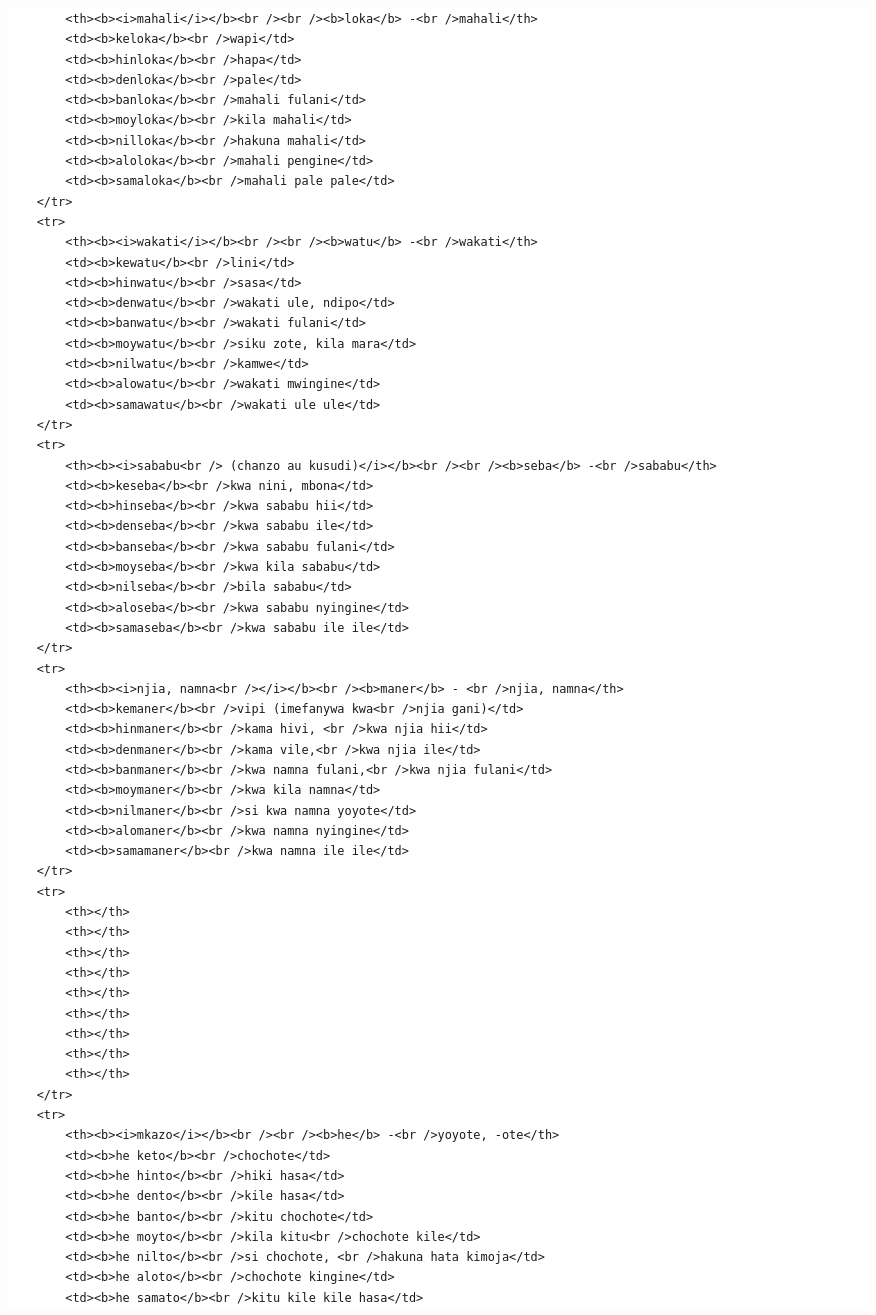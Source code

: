 			<th><b><i>mahali</i></b><br /><br /><b>loka</b> -<br />mahali</th>
			<td><b>keloka</b><br />wapi</td>
			<td><b>hinloka</b><br />hapa</td>
			<td><b>denloka</b><br />pale</td>
			<td><b>banloka</b><br />mahali fulani</td>
			<td><b>moyloka</b><br />kila mahali</td>
			<td><b>nilloka</b><br />hakuna mahali</td>
			<td><b>aloloka</b><br />mahali pengine</td>
			<td><b>samaloka</b><br />mahali pale pale</td>
		</tr>
		<tr>
			<th><b><i>wakati</i></b><br /><br /><b>watu</b> -<br />wakati</th>
			<td><b>kewatu</b><br />lini</td>
			<td><b>hinwatu</b><br />sasa</td>
			<td><b>denwatu</b><br />wakati ule, ndipo</td>
			<td><b>banwatu</b><br />wakati fulani</td>
			<td><b>moywatu</b><br />siku zote, kila mara</td>
			<td><b>nilwatu</b><br />kamwe</td>
			<td><b>alowatu</b><br />wakati mwingine</td>
			<td><b>samawatu</b><br />wakati ule ule</td>
		</tr>
		<tr>
			<th><b><i>sababu<br /> (chanzo au kusudi)</i></b><br /><br /><b>seba</b> -<br />sababu</th>
			<td><b>keseba</b><br />kwa nini, mbona</td>
			<td><b>hinseba</b><br />kwa sababu hii</td>
			<td><b>denseba</b><br />kwa sababu ile</td>
			<td><b>banseba</b><br />kwa sababu fulani</td>
			<td><b>moyseba</b><br />kwa kila sababu</td>
			<td><b>nilseba</b><br />bila sababu</td>
			<td><b>aloseba</b><br />kwa sababu nyingine</td>
			<td><b>samaseba</b><br />kwa sababu ile ile</td>
		</tr>
		<tr>
			<th><b><i>njia, namna<br /></i></b><br /><b>maner</b> - <br />njia, namna</th>
			<td><b>kemaner</b><br />vipi (imefanywa kwa<br />njia gani)</td>
			<td><b>hinmaner</b><br />kama hivi, <br />kwa njia hii</td>
			<td><b>denmaner</b><br />kama vile,<br />kwa njia ile</td>
			<td><b>banmaner</b><br />kwa namna fulani,<br />kwa njia fulani</td>
			<td><b>moymaner</b><br />kwa kila namna</td>
			<td><b>nilmaner</b><br />si kwa namna yoyote</td>
			<td><b>alomaner</b><br />kwa namna nyingine</td>
			<td><b>samamaner</b><br />kwa namna ile ile</td>
		</tr>
		<tr>
			<th></th>
			<th></th>
			<th></th>
			<th></th>
			<th></th>
			<th></th>
			<th></th>
			<th></th>
			<th></th>
		</tr>
		<tr>
			<th><b><i>mkazo</i></b><br /><br /><b>he</b> -<br />yoyote, -ote</th>
			<td><b>he keto</b><br />chochote</td>
			<td><b>he hinto</b><br />hiki hasa</td>
			<td><b>he dento</b><br />kile hasa</td>
			<td><b>he banto</b><br />kitu chochote</td>
			<td><b>he moyto</b><br />kila kitu<br />chochote kile</td>
			<td><b>he nilto</b><br />si chochote, <br />hakuna hata kimoja</td>
			<td><b>he aloto</b><br />chochote kingine</td>
			<td><b>he samato</b><br />kitu kile kile hasa</td>